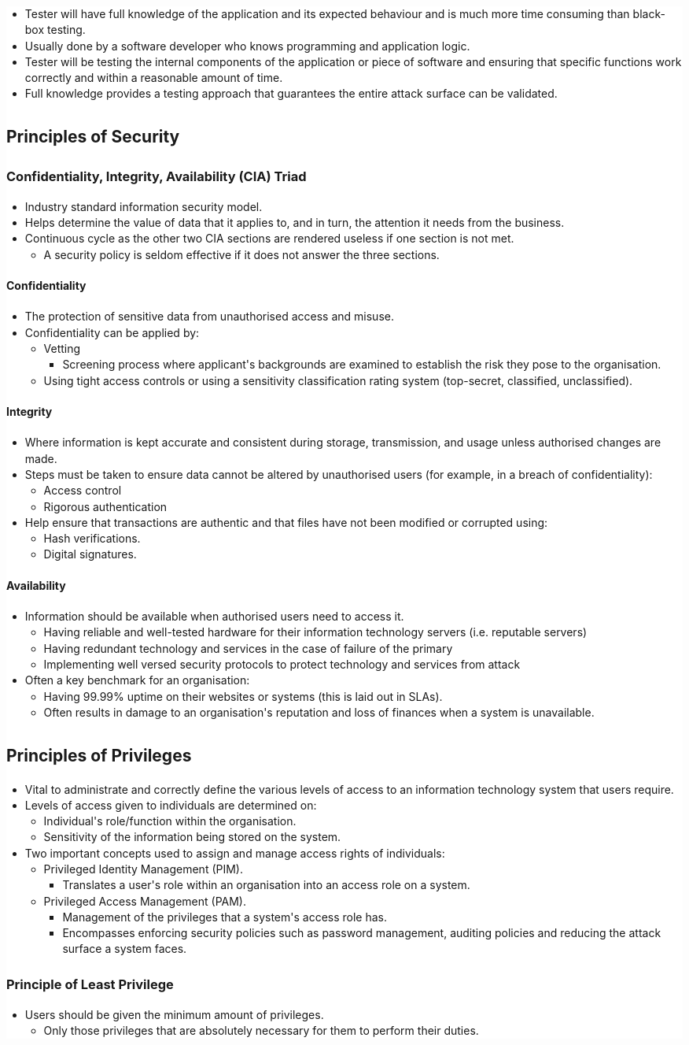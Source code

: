 * Tester will have full knowledge of the application and its expected behaviour and is much more time consuming than black-box testing. 
* Usually done by a software developer who knows programming and application logic. 
* Tester will be testing the internal components of the application or piece of software and ensuring that specific functions work correctly and within a reasonable amount of time.
* Full knowledge provides a testing approach that guarantees the entire attack surface can be validated.
## Principles of Security
### Confidentiality, Integrity, Availability (CIA) Triad
* Industry standard information security model.
* Helps determine the value of data that it applies to, and in turn, the attention it needs from the business.
* Continuous cycle as the other two CIA sections are rendered useless if one section is not met.
  * A security policy is seldom effective if it does not answer the three sections.
#### Confidentiality
* The protection of sensitive data from unauthorised access and misuse.
* Confidentiality can be applied by:
  * Vetting
    * Screening process where applicant's backgrounds are examined to establish the risk they pose to the organisation. 
  * Using tight access controls or using a sensitivity classification rating system (top-secret, classified, unclassified).
#### Integrity
* Where information is kept accurate and consistent during storage, transmission, and usage unless authorised changes are made.
* Steps must be taken to ensure data cannot be altered by unauthorised users (for example, in a breach of confidentiality):
  * Access control
  * Rigorous authentication
* Help ensure that transactions are authentic and that files have not been modified or corrupted using:
  * Hash verifications.
  * Digital signatures. 
#### Availability
* Information should be available when authorised users need to access it.
  * Having reliable and well-tested hardware for their information technology servers (i.e. reputable servers)
  * Having redundant technology and services in the case of failure of the primary
  * Implementing well versed security protocols to protect technology and services from attack
* Often a key benchmark for an organisation: 
  * Having 99.99% uptime on their websites or systems (this is laid out in SLAs). 
  * Often results in damage to an organisation's reputation and loss of finances when a system is unavailable.
## Principles of Privileges
* Vital to administrate and correctly define the various levels of access to an information technology system that users require.
* Levels of access given to individuals are determined on:
  * Individual's role/function within the organisation.
  * Sensitivity of the information being stored on the system.
* Two important concepts used to assign and manage access rights of individuals:
  * Privileged Identity Management (PIM).
    * Translates a user's role within an organisation into an access role on a system.
  * Privileged Access Management (PAM).
    * Management of the privileges that a system's access role has.
    * Encompasses enforcing security policies such as password management, auditing policies and reducing the attack surface a system faces.
### Principle of Least Privilege 
* Users should be given the minimum amount of privileges.
  * Only those privileges that are absolutely necessary for them to perform their duties. 